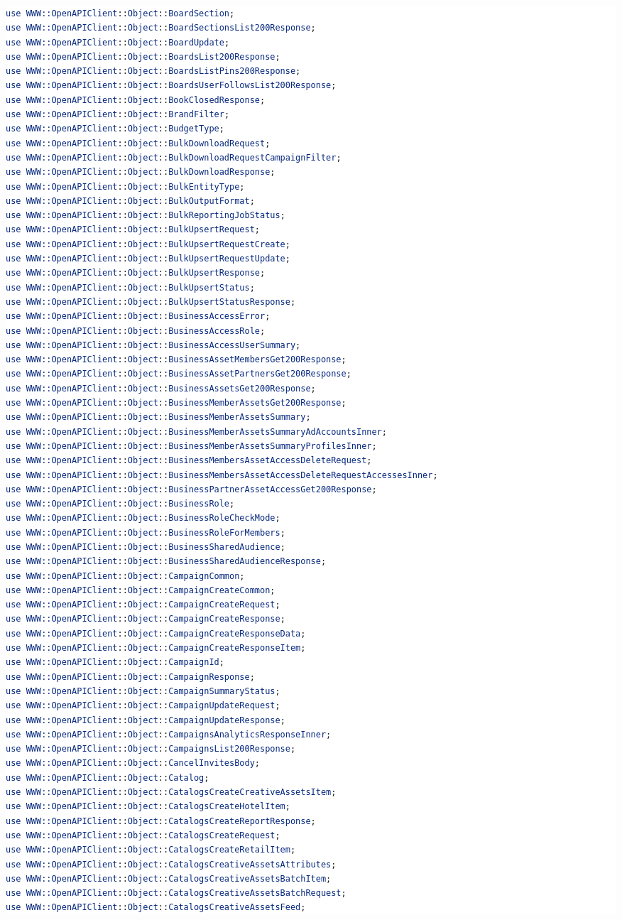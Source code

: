 ```perl
use WWW::OpenAPIClient::Object::BoardSection;
use WWW::OpenAPIClient::Object::BoardSectionsList200Response;
use WWW::OpenAPIClient::Object::BoardUpdate;
use WWW::OpenAPIClient::Object::BoardsList200Response;
use WWW::OpenAPIClient::Object::BoardsListPins200Response;
use WWW::OpenAPIClient::Object::BoardsUserFollowsList200Response;
use WWW::OpenAPIClient::Object::BookClosedResponse;
use WWW::OpenAPIClient::Object::BrandFilter;
use WWW::OpenAPIClient::Object::BudgetType;
use WWW::OpenAPIClient::Object::BulkDownloadRequest;
use WWW::OpenAPIClient::Object::BulkDownloadRequestCampaignFilter;
use WWW::OpenAPIClient::Object::BulkDownloadResponse;
use WWW::OpenAPIClient::Object::BulkEntityType;
use WWW::OpenAPIClient::Object::BulkOutputFormat;
use WWW::OpenAPIClient::Object::BulkReportingJobStatus;
use WWW::OpenAPIClient::Object::BulkUpsertRequest;
use WWW::OpenAPIClient::Object::BulkUpsertRequestCreate;
use WWW::OpenAPIClient::Object::BulkUpsertRequestUpdate;
use WWW::OpenAPIClient::Object::BulkUpsertResponse;
use WWW::OpenAPIClient::Object::BulkUpsertStatus;
use WWW::OpenAPIClient::Object::BulkUpsertStatusResponse;
use WWW::OpenAPIClient::Object::BusinessAccessError;
use WWW::OpenAPIClient::Object::BusinessAccessRole;
use WWW::OpenAPIClient::Object::BusinessAccessUserSummary;
use WWW::OpenAPIClient::Object::BusinessAssetMembersGet200Response;
use WWW::OpenAPIClient::Object::BusinessAssetPartnersGet200Response;
use WWW::OpenAPIClient::Object::BusinessAssetsGet200Response;
use WWW::OpenAPIClient::Object::BusinessMemberAssetsGet200Response;
use WWW::OpenAPIClient::Object::BusinessMemberAssetsSummary;
use WWW::OpenAPIClient::Object::BusinessMemberAssetsSummaryAdAccountsInner;
use WWW::OpenAPIClient::Object::BusinessMemberAssetsSummaryProfilesInner;
use WWW::OpenAPIClient::Object::BusinessMembersAssetAccessDeleteRequest;
use WWW::OpenAPIClient::Object::BusinessMembersAssetAccessDeleteRequestAccessesInner;
use WWW::OpenAPIClient::Object::BusinessPartnerAssetAccessGet200Response;
use WWW::OpenAPIClient::Object::BusinessRole;
use WWW::OpenAPIClient::Object::BusinessRoleCheckMode;
use WWW::OpenAPIClient::Object::BusinessRoleForMembers;
use WWW::OpenAPIClient::Object::BusinessSharedAudience;
use WWW::OpenAPIClient::Object::BusinessSharedAudienceResponse;
use WWW::OpenAPIClient::Object::CampaignCommon;
use WWW::OpenAPIClient::Object::CampaignCreateCommon;
use WWW::OpenAPIClient::Object::CampaignCreateRequest;
use WWW::OpenAPIClient::Object::CampaignCreateResponse;
use WWW::OpenAPIClient::Object::CampaignCreateResponseData;
use WWW::OpenAPIClient::Object::CampaignCreateResponseItem;
use WWW::OpenAPIClient::Object::CampaignId;
use WWW::OpenAPIClient::Object::CampaignResponse;
use WWW::OpenAPIClient::Object::CampaignSummaryStatus;
use WWW::OpenAPIClient::Object::CampaignUpdateRequest;
use WWW::OpenAPIClient::Object::CampaignUpdateResponse;
use WWW::OpenAPIClient::Object::CampaignsAnalyticsResponseInner;
use WWW::OpenAPIClient::Object::CampaignsList200Response;
use WWW::OpenAPIClient::Object::CancelInvitesBody;
use WWW::OpenAPIClient::Object::Catalog;
use WWW::OpenAPIClient::Object::CatalogsCreateCreativeAssetsItem;
use WWW::OpenAPIClient::Object::CatalogsCreateHotelItem;
use WWW::OpenAPIClient::Object::CatalogsCreateReportResponse;
use WWW::OpenAPIClient::Object::CatalogsCreateRequest;
use WWW::OpenAPIClient::Object::CatalogsCreateRetailItem;
use WWW::OpenAPIClient::Object::CatalogsCreativeAssetsAttributes;
use WWW::OpenAPIClient::Object::CatalogsCreativeAssetsBatchItem;
use WWW::OpenAPIClient::Object::CatalogsCreativeAssetsBatchRequest;
use WWW::OpenAPIClient::Object::CatalogsCreativeAssetsFeed;
```